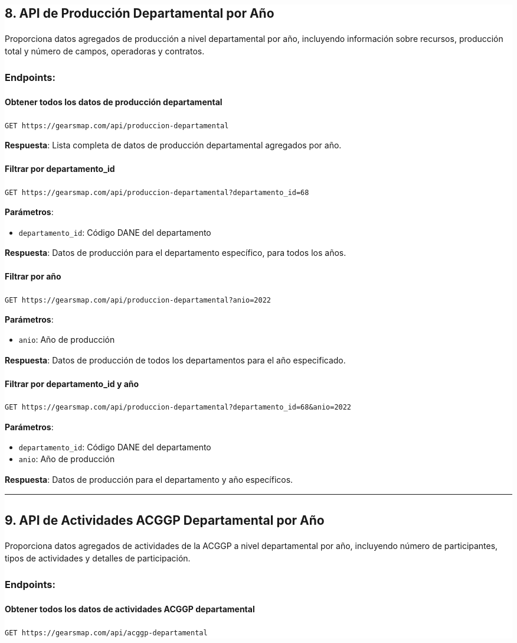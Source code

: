 ## 8. API de Producción Departamental por Año

Proporciona datos agregados de producción a nivel departamental por año, incluyendo información sobre recursos, producción total y número de campos, operadoras y contratos.

### Endpoints:

#### Obtener todos los datos de producción departamental
```
GET https://gearsmap.com/api/produccion-departamental
```

**Respuesta**: Lista completa de datos de producción departamental agregados por año.

#### Filtrar por departamento_id
```
GET https://gearsmap.com/api/produccion-departamental?departamento_id=68
```

**Parámetros**:
- `departamento_id`: Código DANE del departamento

**Respuesta**: Datos de producción para el departamento específico, para todos los años.

#### Filtrar por año
```
GET https://gearsmap.com/api/produccion-departamental?anio=2022
```

**Parámetros**:
- `anio`: Año de producción

**Respuesta**: Datos de producción de todos los departamentos para el año especificado.

#### Filtrar por departamento_id y año
```
GET https://gearsmap.com/api/produccion-departamental?departamento_id=68&anio=2022
```

**Parámetros**:
- `departamento_id`: Código DANE del departamento
- `anio`: Año de producción

**Respuesta**: Datos de producción para el departamento y año específicos.

---

## 9. API de Actividades ACGGP Departamental por Año

Proporciona datos agregados de actividades de la ACGGP a nivel departamental por año, incluyendo número de participantes, tipos de actividades y detalles de participación.

### Endpoints:

#### Obtener todos los datos de actividades ACGGP departamental
```
GET https://gearsmap.com/api/acggp-departamental
```
